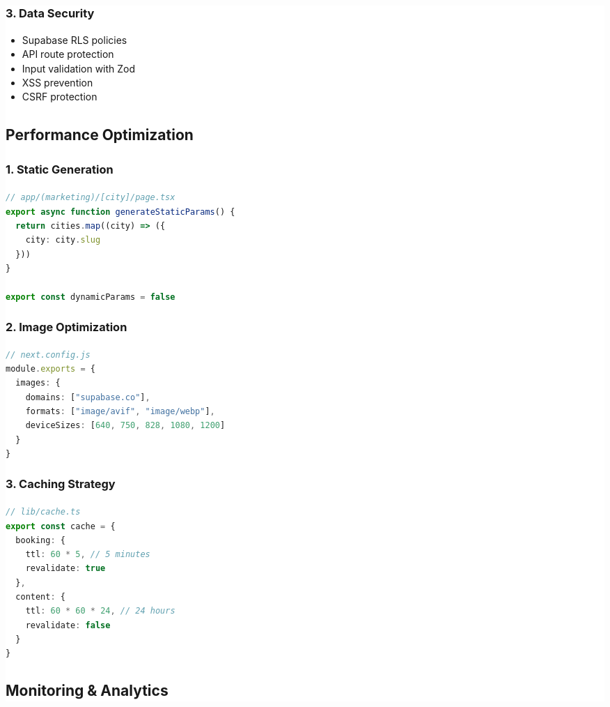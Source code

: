 ### 3. Data Security
- Supabase RLS policies
- API route protection
- Input validation with Zod
- XSS prevention
- CSRF protection

## Performance Optimization

### 1. Static Generation
```typescript
// app/(marketing)/[city]/page.tsx
export async function generateStaticParams() {
  return cities.map((city) => ({
    city: city.slug
  }))
}

export const dynamicParams = false
```

### 2. Image Optimization
```typescript
// next.config.js
module.exports = {
  images: {
    domains: ["supabase.co"],
    formats: ["image/avif", "image/webp"],
    deviceSizes: [640, 750, 828, 1080, 1200]
  }
}
```

### 3. Caching Strategy
```typescript
// lib/cache.ts
export const cache = {
  booking: {
    ttl: 60 * 5, // 5 minutes
    revalidate: true
  },
  content: {
    ttl: 60 * 60 * 24, // 24 hours
    revalidate: false
  }
}
```

## Monitoring & Analytics
